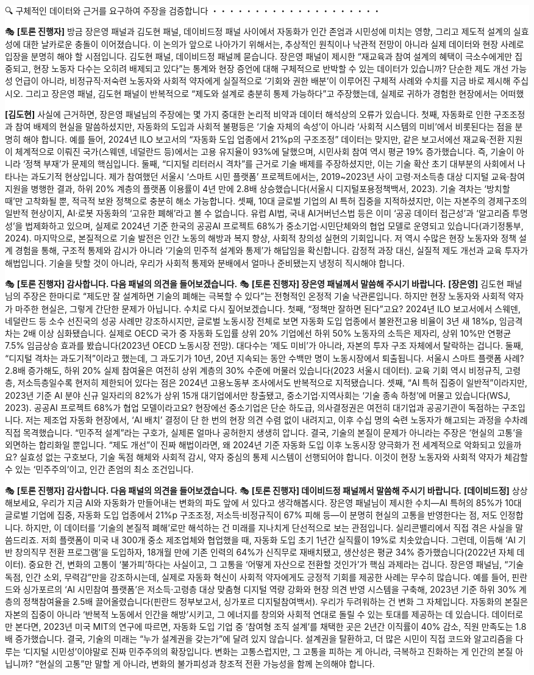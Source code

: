 🔍 구체적인 데이터와 근거를 요구하여 주장을 검증합니다
・・・・・・・・・・・・・・・・・・・・

🎭 **[토론 진행자]**
방금 장은영 패널과 김도현 패널, 데이비드정 패널 사이에서 자동화가 인간 존엄과 시민성에 미치는 영향, 그리고 제도적 설계의 실효성에 대한 날카로운 충돌이 이어졌습니다. 이 논의가 앞으로 나아가기 위해서는, 추상적인 원칙이나 낙관적 전망이 아니라 실제 데이터와 현장 사례로 입장을 분명히 해야 할 시점입니다.
김도현 패널, 데이비드정 패널께 묻습니다. 장은영 패널이 제시한 “재교육과 참여 설계의 혜택이 극소수에게만 집중되고, 현장 노동자 다수는 오히려 배제되고 있다”는 통계와 현장 증언에 대해 구체적으로 반박할 수 있는 데이터가 있습니까? 단순한 제도 개선 가능성 언급이 아니라, 비정규직·저숙련 노동자와 사회적 약자에게 실질적으로 ‘기회와 권한 배분’이 이루어진 구체적 사례와 수치를 지금 바로 제시해 주십시오.
그리고 장은영 패널, 김도현 패널이 반복적으로 “제도와 설계로 충분히 통제 가능하다”고 주장했는데, 실제로 귀하가 경험한 현장에서는 어떠했

**[김도현]** 사실에 근거하면, 장은영 패널님의 주장에는 몇 가지 중대한 논리적 비약과 데이터 해석상의 오류가 있습니다. 첫째, 자동화로 인한 구조조정과 참여 배제의 현실을 말씀하셨지만, 자동화의 도입과 사회적 불평등은 ‘기술 자체의 속성’이 아니라 ‘사회적 시스템의 미비’에서 비롯된다는 점을 분명히 해야 합니다. 예를 들어, 2024년 ILO 보고서의 “자동화 도입 업종에서 21%p의 구조조정” 데이터는 맞지만, 같은 보고서에선 재교육·전환 지원이 체계적으로 이뤄진 국가(스웨덴, 네덜란드 등)에서는 고용 유지율이 93%에 달했으며, 시민사회 참여 역시 평균 19% 증가했습니다. 즉, 기술이 아니라 ‘정책 부재’가 문제의 핵심입니다.
둘째, “디지털 리터러시 격차”를 근거로 기술 배제를 주장하셨지만, 이는 기술 확산 초기 대부분의 사회에서 나타나는 과도기적 현상입니다. 제가 참여했던 서울시 ‘스마트 시민 플랫폼’ 프로젝트에서는, 2019~2023년 사이 고령·저소득층 대상 디지털 교육·참여 지원을 병행한 결과, 하위 20% 계층의 플랫폼 이용률이 4년 만에 2.8배 상승했습니다(서울시 디지털포용정책백서, 2023). 기술 격차는 ‘방치할 때’만 고착화될 뿐, 적극적 보완 정책으로 충분히 해소 가능합니다.
셋째, 10대 글로벌 기업의 AI 특허 집중을 지적하셨지만, 이는 자본주의 경제구조의 일반적 현상이지, AI·로봇 자동화의 ‘고유한 폐해’라고 볼 수 없습니다. 유럽 AI법, 국내 AI거버넌스법 등은 이미 ‘공공 데이터 접근성’과 ‘알고리즘 투명성’을 법제화하고 있으며, 실제로 2024년 기준 한국의 공공AI 프로젝트 68%가 중소기업·시민단체와의 협업 모델로 운영되고 있습니다(과기정통부, 2024).
마지막으로, 본질적으로 기술 발전은 인간 노동의 해방과 복지 향상, 사회적 창의성 실현의 기회입니다. 저 역시 수많은 현장 노동자와 정책 설계 경험을 통해, 구조적 통제와 감시가 아니라 ‘기술의 민주적 설계와 통제’가 해답임을 확신합니다. 감정적 과장 대신, 실질적 제도 개선과 교육 투자가 해법입니다. 기술을 탓할 것이 아니라, 우리가 사회적 통제와 분배에서 얼마나 준비됐는지 냉정히 직시해야 합니다.

🎭 **[토론 진행자] 감사합니다. 다음 패널의 의견을 들어보겠습니다.**
🎭 **[토론 진행자] 장은영 패널께서 말씀해 주시기 바랍니다.**
**[장은영]** 김도현 패널님의 주장은 한마디로 “제도만 잘 설계하면 기술의 폐해는 극복할 수 있다”는 전형적인 온정적 기술 낙관론입니다. 하지만 현장 노동자와 사회적 약자가 마주한 현실은, 그렇게 간단한 문제가 아닙니다. 수치로 다시 짚어보겠습니다.
첫째, “정책만 잘하면 된다”고요? 2024년 ILO 보고서에서 스웨덴, 네덜란드 등 소수 선진국의 성공 사례만 강조하시지만, 글로벌 노동시장 전체로 보면 자동화 도입 업종에서 불완전고용 비율이 3년 새 18%p, 임금격차는 2배 이상 심화됐습니다. 실제로 OECD 국가 중 자동화 도입률 상위 20% 기업에선 하위 50% 노동자의 소득은 제자리, 상위 10%만 연평균 7.5% 임금상승 효과를 봤습니다(2023년 OECD 노동시장 전망). 대다수는 ‘제도 미비’가 아니라, 자본의 투자 구조 자체에서 탈락하는 겁니다.
둘째, “디지털 격차는 과도기적”이라고 했는데, 그 과도기가 10년, 20년 지속되는 동안 수백만 명이 노동시장에서 퇴출됩니다. 서울시 스마트 플랫폼 사례? 2.8배 증가해도, 하위 20% 실제 참여율은 여전히 상위 계층의 30% 수준에 머물러 있습니다(2023 서울시 데이터). 교육 기회 역시 비정규직, 고령층, 저소득층일수록 현저히 제한되어 있다는 점은 2024년 고용노동부 조사에서도 반복적으로 지적됐습니다.
셋째, “AI 특허 집중이 일반적”이라지만, 2023년 기준 AI 분야 신규 일자리의 82%가 상위 15개 대기업에서만 창출됐고, 중소기업·지역사회는 ‘기술 종속 하청’에 머물고 있습니다(WSJ, 2023). 공공AI 프로젝트 68%가 협업 모델이라고요? 현장에선 중소기업은 단순 하도급, 의사결정권은 여전히 대기업과 공공기관이 독점하는 구조입니다. 저는 제조업 자동화 현장에서, ‘AI 배치’ 결정이 단 한 번의 현장 의견 수렴 없이 내려지고, 이후 수십 명의 숙련 노동자가 해고되는 과정을 수차례 직접 목격했습니다. “민주적 설계”라는 구호가, 실제론 얼마나 공허한지 생생히 압니다.
결국, 기술의 본질이 문제가 아니라는 주장은 ‘현실의 고통’을 외면하는 합리화일 뿐입니다. “제도 개선”이 진짜 해법이라면, 왜 2024년 기준 자동화 도입 이후 노동시장 양극화가 전 세계적으로 악화되고 있을까요? 실효성 없는 구호보다, 기술 독점 해체와 사회적 감시, 약자 중심의 통제 시스템이 선행되어야 합니다. 이것이 현장 노동자와 사회적 약자가 체감할 수 있는 ‘민주주의’이고, 인간 존엄의 최소 조건입니다.

🎭 **[토론 진행자] 감사합니다. 다음 패널의 의견을 들어보겠습니다.**
🎭 **[토론 진행자] 데이비드정 패널께서 말씀해 주시기 바랍니다.**
**[데이비드정]** 상상해보세요, 우리가 지금 AI와 자동화가 만들어내는 변화의 파도 앞에 서 있다고 생각해봅시다. 장은영 패널님이 제시한 수치—AI 특허의 85%가 10대 글로벌 기업에 집중, 자동화 도입 업종에서 21%p 구조조정, 저소득·비정규직이 67% 피해 등—이 분명히 현실의 고통을 반영한다는 점, 저도 인정합니다. 하지만, 이 데이터를 ‘기술의 본질적 폐해’로만 해석하는 건 미래를 지나치게 단선적으로 보는 관점입니다.
실리콘밸리에서 직접 겪은 사실을 말씀드리죠. 저희 플랫폼이 미국 내 300개 중소 제조업체와 협업했을 때, 자동화 도입 초기 1년간 실직률이 19%로 치솟았습니다. 그런데, 이듬해 ‘AI 기반 창의직무 전환 프로그램’을 도입하자, 18개월 만에 기존 인력의 64%가 신직무로 재배치됐고, 생산성은 평균 34% 증가했습니다(2022년 자체 데이터). 중요한 건, 변화의 고통이 ‘불가피’하다는 사실이고, 그 고통을 ‘어떻게 자산으로 전환할 것인가’가 핵심 과제라는 겁니다.
장은영 패널님, “기술 독점, 인간 소외, 무력감”만을 강조하시는데, 실제로 자동화 혁신이 사회적 약자에게도 긍정적 기회를 제공한 사례는 무수히 많습니다. 예를 들어, 핀란드와 싱가포르의 ‘AI 시민참여 플랫폼’은 저소득·고령층 대상 맞춤형 디지털 역량 강화와 현장 의견 반영 시스템을 구축해, 2023년 기준 하위 30% 계층의 정책참여율을 2.5배 끌어올렸습니다(핀란드 정부보고서, 싱가포르 디지털참여백서).
우리가 두려워하는 건 변화 그 자체입니다. 자동화의 본질은 자본의 집중이 아니라 ‘반복적 노동에서 인간을 해방’시키고, 그 에너지를 창의와 사회적 연대로 돌릴 수 있는 토대를 제공하는 데 있습니다. 데이터로만 본다면, 2023년 미국 MIT의 연구에 따르면, 자동화 도입 기업 중 ‘참여형 조직 설계’를 채택한 곳은 2년간 이직률이 40% 감소, 직원 만족도는 1.8배 증가했습니다.
결국, 기술의 미래는 “누가 설계권을 갖는가”에 달려 있지 않습니다. 설계권을 탈환하고, 더 많은 시민이 직접 코드와 알고리즘을 다루는 ‘디지털 시민성’이야말로 진짜 민주주의의 확장입니다. 변화는 고통스럽지만, 그 고통을 피하는 게 아니라, 극복하고 진화하는 게 인간의 본질 아닙니까? “현실의 고통”만 말할 게 아니라, 변화의 불가피성과 창조적 전환 가능성을 함께 논의해야 합니다.
